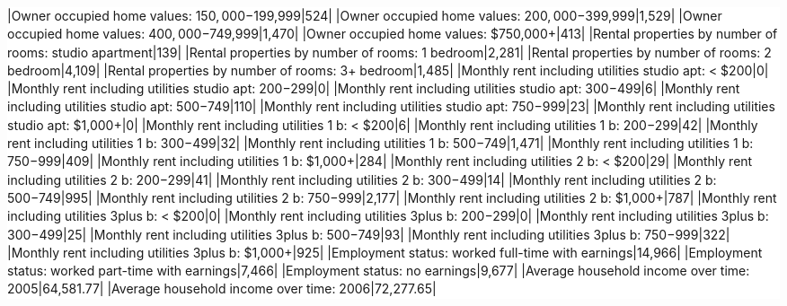 |Owner occupied home values: $150,000-$199,999|524|
|Owner occupied home values: $200,000-$399,999|1,529|
|Owner occupied home values: $400,000-$749,999|1,470|
|Owner occupied home values: $750,000+|413|
|Rental properties by number of rooms: studio apartment|139|
|Rental properties by number of rooms: 1 bedroom|2,281|
|Rental properties by number of rooms: 2 bedroom|4,109|
|Rental properties by number of rooms: 3+ bedroom|1,485|
|Monthly rent including utilities studio apt: < $200|0|
|Monthly rent including utilities studio apt: $200-$299|0|
|Monthly rent including utilities studio apt: $300-$499|6|
|Monthly rent including utilities studio apt: $500-$749|110|
|Monthly rent including utilities studio apt: $750-$999|23|
|Monthly rent including utilities studio apt: $1,000+|0|
|Monthly rent including utilities 1 b: < $200|6|
|Monthly rent including utilities 1 b: $200-$299|42|
|Monthly rent including utilities 1 b: $300-$499|32|
|Monthly rent including utilities 1 b: $500-$749|1,471|
|Monthly rent including utilities 1 b: $750-$999|409|
|Monthly rent including utilities 1 b: $1,000+|284|
|Monthly rent including utilities 2 b: < $200|29|
|Monthly rent including utilities 2 b: $200-$299|41|
|Monthly rent including utilities 2 b: $300-$499|14|
|Monthly rent including utilities 2 b: $500-$749|995|
|Monthly rent including utilities 2 b: $750-$999|2,177|
|Monthly rent including utilities 2 b: $1,000+|787|
|Monthly rent including utilities 3plus b: < $200|0|
|Monthly rent including utilities 3plus b: $200-$299|0|
|Monthly rent including utilities 3plus b: $300-$499|25|
|Monthly rent including utilities 3plus b: $500-$749|93|
|Monthly rent including utilities 3plus b: $750-$999|322|
|Monthly rent including utilities 3plus b: $1,000+|925|
|Employment status: worked full-time with earnings|14,966|
|Employment status: worked part-time with earnings|7,466|
|Employment status: no earnings|9,677|
|Average household income over time: 2005|64,581.77|
|Average household income over time: 2006|72,277.65|